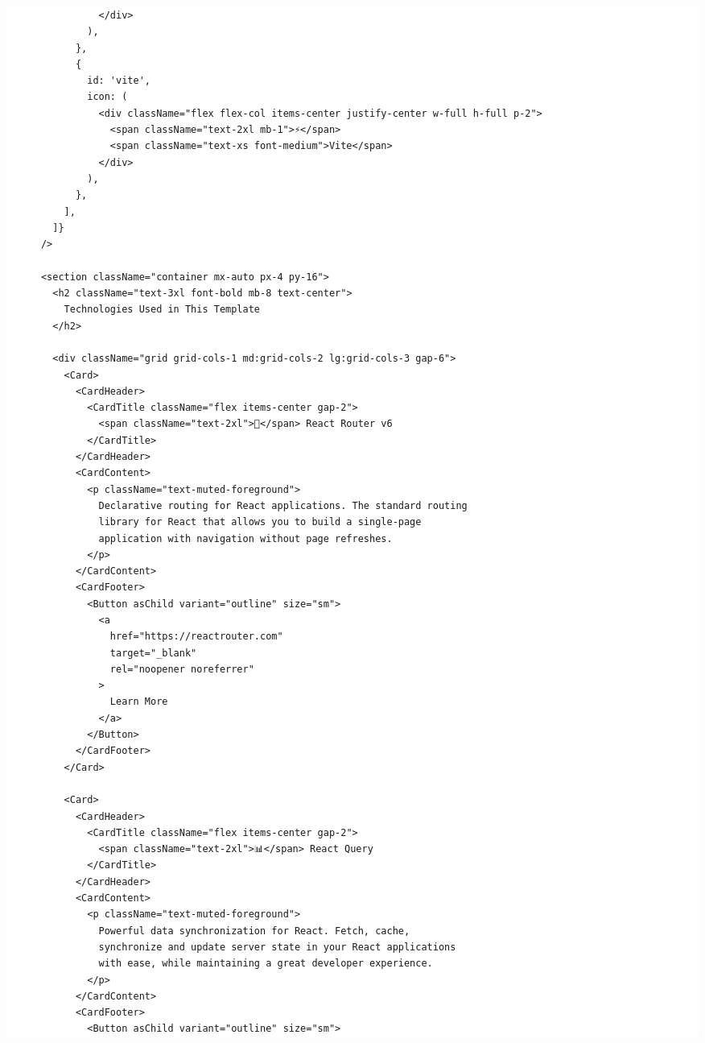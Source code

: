 ```homepage.tsx
                </div>
              ),
            },
            {
              id: 'vite',
              icon: (
                <div className="flex flex-col items-center justify-center w-full h-full p-2">
                  <span className="text-2xl mb-1">⚡</span>
                  <span className="text-xs font-medium">Vite</span>
                </div>
              ),
            },
          ],
        ]}
      />

      <section className="container mx-auto px-4 py-16">
        <h2 className="text-3xl font-bold mb-8 text-center">
          Technologies Used in This Template
        </h2>

        <div className="grid grid-cols-1 md:grid-cols-2 lg:grid-cols-3 gap-6">
          <Card>
            <CardHeader>
              <CardTitle className="flex items-center gap-2">
                <span className="text-2xl">🚦</span> React Router v6
              </CardTitle>
            </CardHeader>
            <CardContent>
              <p className="text-muted-foreground">
                Declarative routing for React applications. The standard routing
                library for React that allows you to build a single-page
                application with navigation without page refreshes.
              </p>
            </CardContent>
            <CardFooter>
              <Button asChild variant="outline" size="sm">
                <a
                  href="https://reactrouter.com"
                  target="_blank"
                  rel="noopener noreferrer"
                >
                  Learn More
                </a>
              </Button>
            </CardFooter>
          </Card>

          <Card>
            <CardHeader>
              <CardTitle className="flex items-center gap-2">
                <span className="text-2xl">📊</span> React Query
              </CardTitle>
            </CardHeader>
            <CardContent>
              <p className="text-muted-foreground">
                Powerful data synchronization for React. Fetch, cache,
                synchronize and update server state in your React applications
                with ease, while maintaining a great developer experience.
              </p>
            </CardContent>
            <CardFooter>
              <Button asChild variant="outline" size="sm">
```